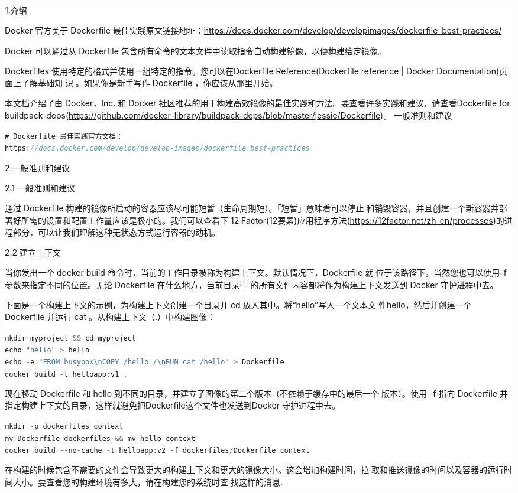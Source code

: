 1.介绍

Docker 官⽅关于 Dockerfile 最佳实践原⽂链接地址：https://docs.docker.com/develop/developimages/dockerfile_best-practices/ 



Docker 可以通过从 Dockerfile 包含所有命令的⽂本⽂件中读取指令⾃动构建镜像，以便构建给定镜像。 



Dockerfiles 使⽤特定的格式并使⽤⼀组特定的指令。您可以在Dockerfile Reference(Dockerfile reference | Docker Documentation)⻚⾯上了解基础知 识 。如果你是新⼿写作 Dockerfile ，你应该从那⾥开始。 



本⽂档介绍了由 Docker，Inc. 和 Docker 社区推荐的⽤于构建⾼效镜像的最佳实践和⽅法。要查看许多实践和建议，请查看Dockerfile for buildpack-deps(https://github.com/docker-library/buildpack-deps/blob/master/jessie/Dockerfile)。 ⼀般准则和建议

```javascript
# Dockerfile 最佳实践官方文档：
https://docs.docker.com/develop/develop-images/dockerfile_best-practices
```



2.⼀般准则和建议



2.1 ⼀般准则和建议

通过 Dockerfile 构建的镜像所启动的容器应该尽可能短暂（⽣命周期短）。「短暂」意味着可以停⽌ 和销毁容器，并且创建⼀个新容器并部署好所需的设置和配置⼯作量应该是极⼩的。我们可以查看下 12 Factor(12要素)应⽤程序⽅法(https://12factor.net/zh_cn/processes)的进程部分，可以让我们理解这种⽆状态⽅式运⾏容器的动机。



2.2 建⽴上下⽂

当你发出⼀个 docker build 命令时，当前的⼯作⽬录被称为构建上下⽂。默认情况下，Dockerfile 就 位于该路径下，当然您也可以使⽤-f参数来指定不同的位置。⽆论 Dockerfile 在什么地⽅，当前⽬录中 的所有⽂件内容都将作为构建上下⽂发送到 Docker 守护进程中去。

下⾯是⼀个构建上下⽂的示例，为构建上下⽂创建⼀个⽬录并 cd 放⼊其中。将“hello”写⼊⼀个⽂本⽂ 件hello，然后并创建⼀个 Dockerfile 并运⾏ cat 。从构建上下⽂（.）中构建图像：

```javascript
mkdir myproject && cd myproject
echo "hello" > hello
echo -e "FROM busybox\nCOPY /hello /\nRUN cat /hello" > Dockerfile
docker build -t helloapp:v1 .
```



现在移动 Dockerfile 和 hello 到不同的⽬录，并建⽴了图像的第⼆个版本（不依赖于缓存中的最后⼀个 版本）。使⽤ -f 指向 Dockerfile 并指定构建上下⽂的⽬录，这样就避免把Dockerfile这个文件也发送到Docker 守护进程中去。

```javascript
mkdir -p dockerfiles context
mv Dockerfile dockerfiles && mv hello context
docker build --no-cache -t helloapp:v2 -f dockerfiles/Dockerfile context
```



在构建的时候包含不需要的⽂件会导致更⼤的构建上下⽂和更⼤的镜像⼤⼩。这会增加构建时间，拉 取和推送镜像的时间以及容器的运⾏时间⼤⼩。要查看您的构建环境有多⼤，请在构建您的系统时查 找这样的消息.
